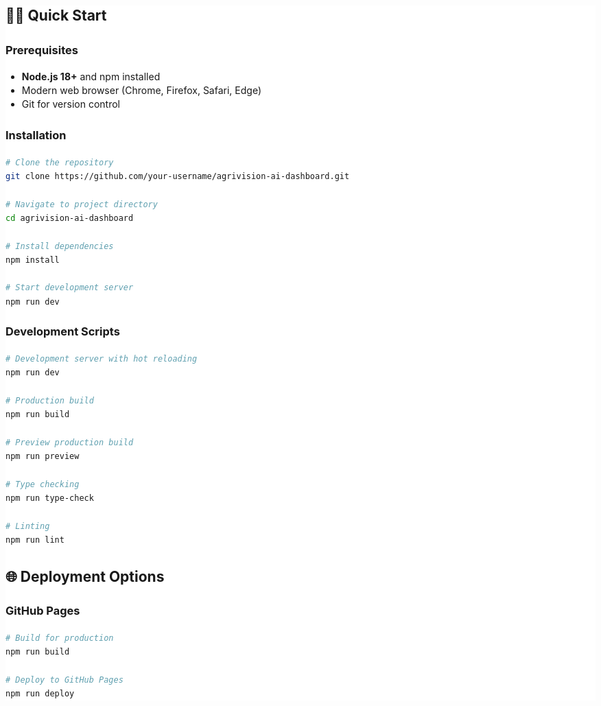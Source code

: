 ## 🏃‍♂️ Quick Start

### Prerequisites
- **Node.js 18+** and npm installed
- Modern web browser (Chrome, Firefox, Safari, Edge)
- Git for version control

### Installation

```bash
# Clone the repository
git clone https://github.com/your-username/agrivision-ai-dashboard.git

# Navigate to project directory
cd agrivision-ai-dashboard

# Install dependencies
npm install

# Start development server
npm run dev
```

### Development Scripts

```bash
# Development server with hot reloading
npm run dev

# Production build
npm run build

# Preview production build
npm run preview

# Type checking
npm run type-check

# Linting
npm run lint
```

## 🌐 Deployment Options

### GitHub Pages
```bash
# Build for production
npm run build

# Deploy to GitHub Pages
npm run deploy
```
